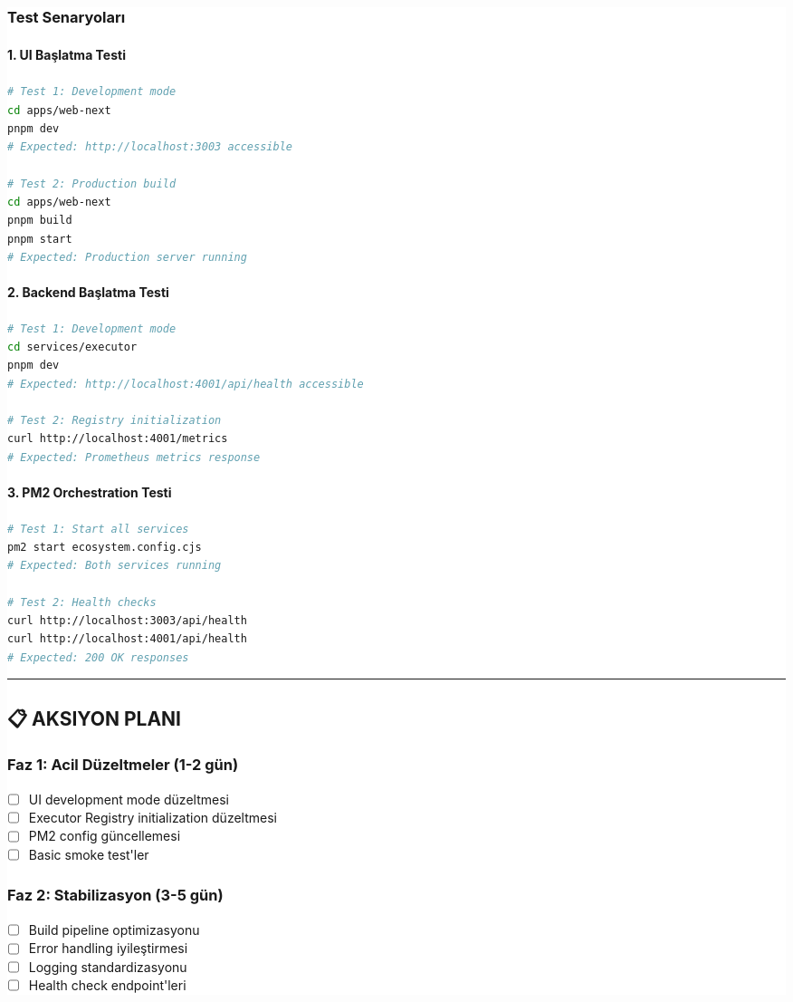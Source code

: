 ### Test Senaryoları

#### 1. UI Başlatma Testi
```bash
# Test 1: Development mode
cd apps/web-next
pnpm dev
# Expected: http://localhost:3003 accessible

# Test 2: Production build
cd apps/web-next
pnpm build
pnpm start
# Expected: Production server running
```

#### 2. Backend Başlatma Testi
```bash
# Test 1: Development mode
cd services/executor
pnpm dev
# Expected: http://localhost:4001/api/health accessible

# Test 2: Registry initialization
curl http://localhost:4001/metrics
# Expected: Prometheus metrics response
```

#### 3. PM2 Orchestration Testi
```bash
# Test 1: Start all services
pm2 start ecosystem.config.cjs
# Expected: Both services running

# Test 2: Health checks
curl http://localhost:3003/api/health
curl http://localhost:4001/api/health
# Expected: 200 OK responses
```

---

## 📋 AKSIYON PLANI

### Faz 1: Acil Düzeltmeler (1-2 gün)
- [ ] UI development mode düzeltmesi
- [ ] Executor Registry initialization düzeltmesi
- [ ] PM2 config güncellemesi
- [ ] Basic smoke test'ler

### Faz 2: Stabilizasyon (3-5 gün)
- [ ] Build pipeline optimizasyonu
- [ ] Error handling iyileştirmesi
- [ ] Logging standardizasyonu
- [ ] Health check endpoint'leri
